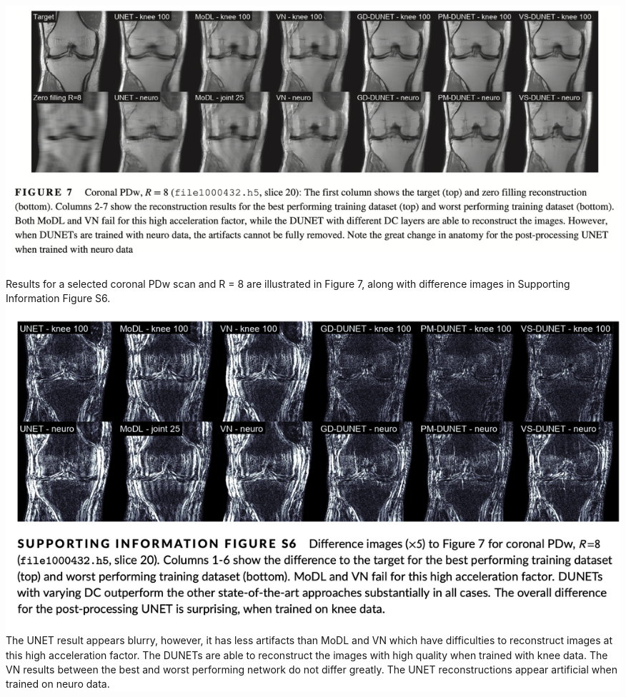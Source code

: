![iterdnn_knee_r8.png](../../_media/iterdnn_knee_r8.png)

Results for a selected coronal PDw scan and R = 8 are illustrated in Figure 7, along with difference images in Supporting Information Figure S6.

![iterdnn_knee_r8_diff.png](../../_media/iterdnn_knee_r8_diff.png)

The UNET result appears blurry, however, it has less artifacts than MoDL and VN which have difficulties to reconstruct images at this high acceleration factor. The DUNETs are able to reconstruct the images with high quality when trained with knee data. The VN results between the best and worst performing network do not differ greatly. The UNET reconstructions appear artificial when trained on neuro data.
